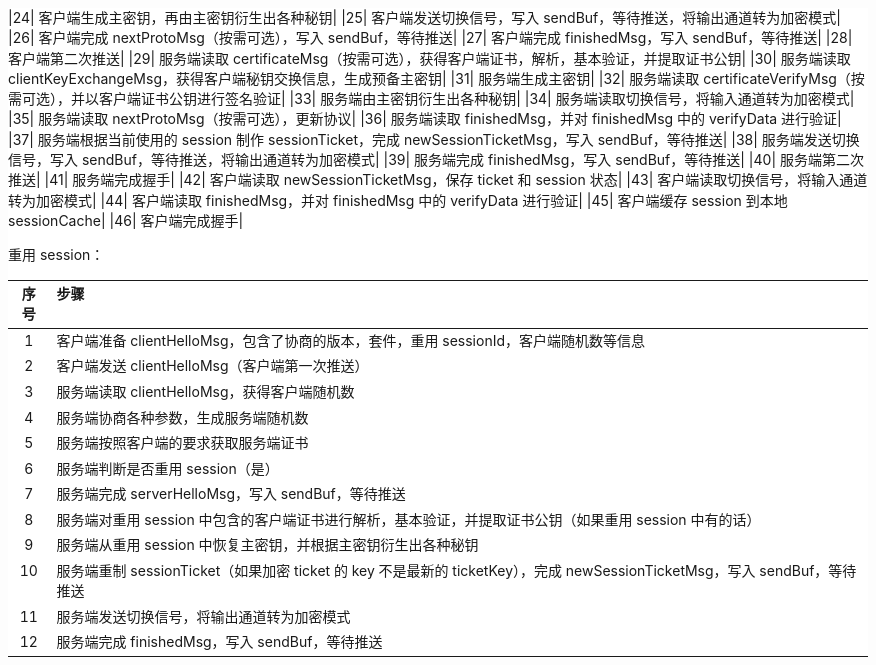 |24| 客户端生成主密钥，再由主密钥衍生出各种秘钥|
|25| 客户端发送切换信号，写入 sendBuf，等待推送，将输出通道转为加密模式|
|26| 客户端完成 nextProtoMsg（按需可选），写入 sendBuf，等待推送|
|27| 客户端完成 finishedMsg，写入 sendBuf，等待推送|
|28| 客户端第二次推送|
|29| 服务端读取 certificateMsg（按需可选），获得客户端证书，解析，基本验证，并提取证书公钥|
|30| 服务端读取 clientKeyExchangeMsg，获得客户端秘钥交换信息，生成预备主密钥|
|31| 服务端生成主密钥|
|32| 服务端读取 certificateVerifyMsg（按需可选），并以客户端证书公钥进行签名验证|
|33| 服务端由主密钥衍生出各种秘钥|
|34| 服务端读取切换信号，将输入通道转为加密模式|
|35| 服务端读取 nextProtoMsg（按需可选），更新协议|
|36| 服务端读取 finishedMsg，并对 finishedMsg 中的 verifyData 进行验证|
|37| 服务端根据当前使用的 session 制作 sessionTicket，完成 newSessionTicketMsg，写入 sendBuf，等待推送|
|38| 服务端发送切换信号，写入 sendBuf，等待推送，将输出通道转为加密模式|
|39| 服务端完成 finishedMsg，写入 sendBuf，等待推送|
|40| 服务端第二次推送|
|41| 服务端完成握手|
|42| 客户端读取 newSessionTicketMsg，保存 ticket 和 session 状态|
|43| 客户端读取切换信号，将输入通道转为加密模式|
|44| 客户端读取 finishedMsg，并对 finishedMsg 中的 verifyData 进行验证|
|45| 客户端缓存 session 到本地 sessionCache|
|46| 客户端完成握手|

重用 session：

|序号|步骤|
|:---:|:---|
|1| 客户端准备 clientHelloMsg，包含了协商的版本，套件，重用 sessionId，客户端随机数等信息|
|2| 客户端发送 clientHelloMsg（客户端第一次推送）|
|3| 服务端读取 clientHelloMsg，获得客户端随机数|
|4| 服务端协商各种参数，生成服务端随机数|
|5| 服务端按照客户端的要求获取服务端证书|
|6| 服务端判断是否重用 session（是）|
|7| 服务端完成 serverHelloMsg，写入 sendBuf，等待推送|
|8| 服务端对重用 session 中包含的客户端证书进行解析，基本验证，并提取证书公钥（如果重用 session 中有的话）|
|9| 服务端从重用 session 中恢复主密钥，并根据主密钥衍生出各种秘钥|
|10| 服务端重制 sessionTicket（如果加密 ticket 的 key 不是最新的 ticketKey），完成 newSessionTicketMsg，写入 sendBuf，等待推送|
|11| 服务端发送切换信号，将输出通道转为加密模式|
|12| 服务端完成 finishedMsg，写入 sendBuf，等待推送|